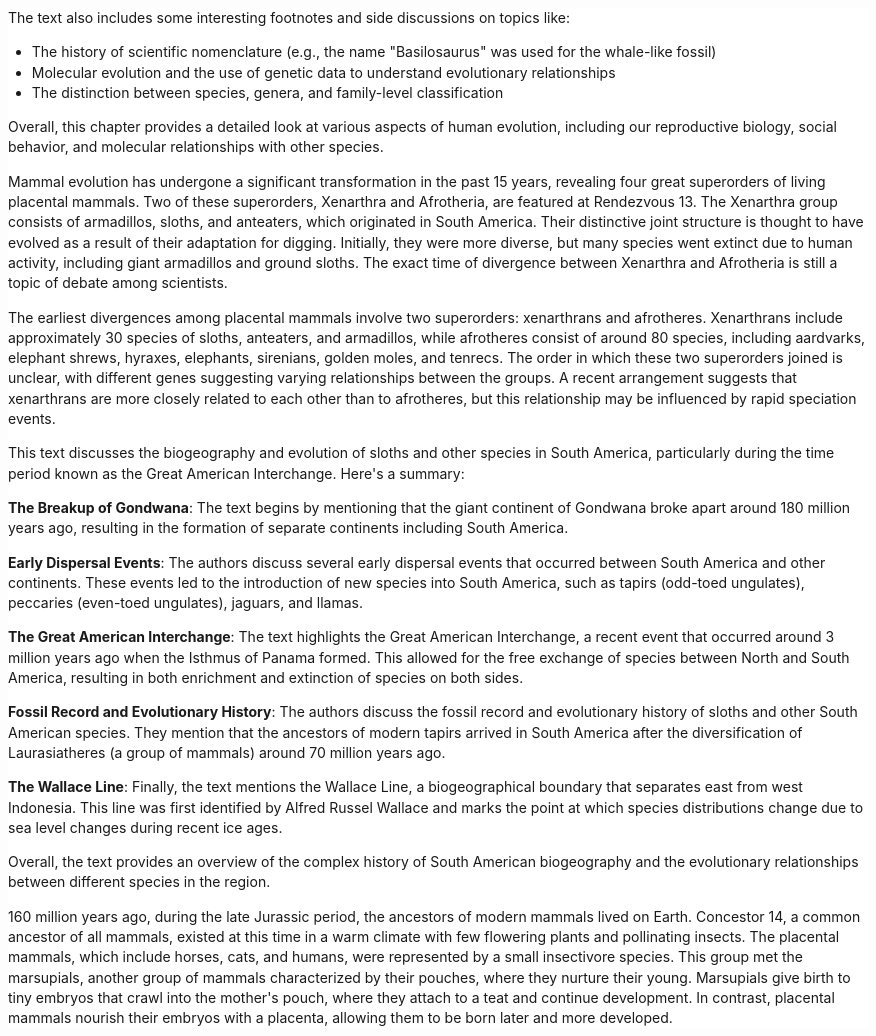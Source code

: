 
The text also includes some interesting footnotes and side discussions on topics like:

* The history of scientific nomenclature (e.g., the name "Basilosaurus" was used for the whale-like fossil)
* Molecular evolution and the use of genetic data to understand evolutionary relationships
* The distinction between species, genera, and family-level classification

Overall, this chapter provides a detailed look at various aspects of human evolution, including our reproductive biology, social behavior, and molecular relationships with other species.

Mammal evolution has undergone a significant transformation in the past 15 years, revealing four great superorders of living placental mammals. Two of these superorders, Xenarthra and Afrotheria, are featured at Rendezvous 13. The Xenarthra group consists of armadillos, sloths, and anteaters, which originated in South America. Their distinctive joint structure is thought to have evolved as a result of their adaptation for digging. Initially, they were more diverse, but many species went extinct due to human activity, including giant armadillos and ground sloths. The exact time of divergence between Xenarthra and Afrotheria is still a topic of debate among scientists.

The earliest divergences among placental mammals involve two superorders: xenarthrans and afrotheres. Xenarthrans include approximately 30 species of sloths, anteaters, and armadillos, while afrotheres consist of around 80 species, including aardvarks, elephant shrews, hyraxes, elephants, sirenians, golden moles, and tenrecs. The order in which these two superorders joined is unclear, with different genes suggesting varying relationships between the groups. A recent arrangement suggests that xenarthrans are more closely related to each other than to afrotheres, but this relationship may be influenced by rapid speciation events.

This text discusses the biogeography and evolution of sloths and other species in South America, particularly during the time period known as the Great American Interchange. Here's a summary:

**The Breakup of Gondwana**: The text begins by mentioning that the giant continent of Gondwana broke apart around 180 million years ago, resulting in the formation of separate continents including South America.

**Early Dispersal Events**: The authors discuss several early dispersal events that occurred between South America and other continents. These events led to the introduction of new species into South America, such as tapirs (odd-toed ungulates), peccaries (even-toed ungulates), jaguars, and llamas.

**The Great American Interchange**: The text highlights the Great American Interchange, a recent event that occurred around 3 million years ago when the Isthmus of Panama formed. This allowed for the free exchange of species between North and South America, resulting in both enrichment and extinction of species on both sides.

**Fossil Record and Evolutionary History**: The authors discuss the fossil record and evolutionary history of sloths and other South American species. They mention that the ancestors of modern tapirs arrived in South America after the diversification of Laurasiatheres (a group of mammals) around 70 million years ago.

**The Wallace Line**: Finally, the text mentions the Wallace Line, a biogeographical boundary that separates east from west Indonesia. This line was first identified by Alfred Russel Wallace and marks the point at which species distributions change due to sea level changes during recent ice ages.

Overall, the text provides an overview of the complex history of South American biogeography and the evolutionary relationships between different species in the region.

160 million years ago, during the late Jurassic period, the ancestors of modern mammals lived on Earth. Concestor 14, a common ancestor of all mammals, existed at this time in a warm climate with few flowering plants and pollinating insects. The placental mammals, which include horses, cats, and humans, were represented by a small insectivore species. This group met the marsupials, another group of mammals characterized by their pouches, where they nurture their young. Marsupials give birth to tiny embryos that crawl into the mother's pouch, where they attach to a teat and continue development. In contrast, placental mammals nourish their embryos with a placenta, allowing them to be born later and more developed.
